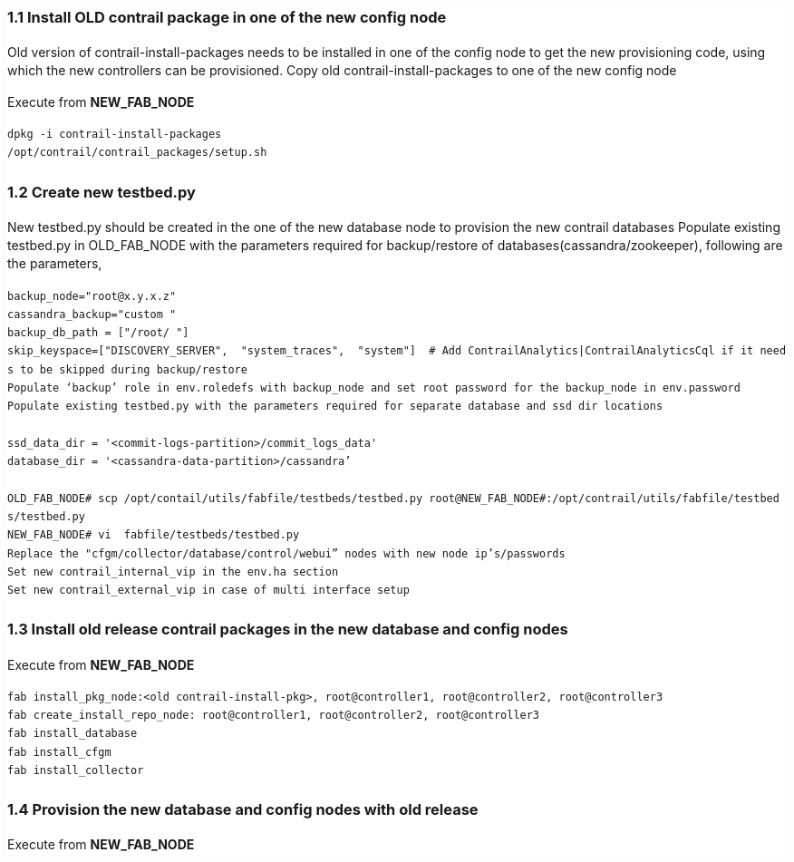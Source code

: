 
### 1.1 Install OLD contrail package in one of the new config node
Old version of contrail-install-packages needs to be installed in one of the config node to get the new provisioning code, using which the new controllers can be provisioned. Copy old contrail-install-packages to one of the new config node

Execute from **NEW_FAB_NODE**

    dpkg -i contrail-install-packages
    /opt/contrail/contrail_packages/setup.sh

### 1.2 Create new testbed.py

New testbed.py should be created in the one of the new database node to provision the new contrail databases Populate existing testbed.py in OLD_FAB_NODE with the parameters required for backup/restore of databases(cassandra/zookeeper), following are the parameters,

    backup_node="root@x.y.x.z"
    cassandra_backup="custom "
    backup_db_path = ["/root/ "]
    skip_keyspace=["DISCOVERY_SERVER",  "system_traces",  "system"]  # Add ContrailAnalytics|ContrailAnalyticsCql if it needs to be skipped during backup/restore 
    Populate ‘backup’ role in env.roledefs with backup_node and set root password for the backup_node in env.password
    Populate existing testbed.py with the parameters required for separate database and ssd dir locations

    ssd_data_dir = '<commit-logs-partition>/commit_logs_data'
    database_dir = '<cassandra-data-partition>/cassandra’

    OLD_FAB_NODE# scp /opt/contail/utils/fabfile/testbeds/testbed.py root@NEW_FAB_NODE#:/opt/contrail/utils/fabfile/testbeds/testbed.py
    NEW_FAB_NODE# vi  fabfile/testbeds/testbed.py 
    Replace the "cfgm/collector/database/control/webui” nodes with new node ip’s/passwords
    Set new contrail_internal_vip in the env.ha section
    Set new contrail_external_vip in case of multi interface setup

### 1.3 Install old release contrail packages in the new database and config nodes

Execute from **NEW_FAB_NODE**

    fab install_pkg_node:<old contrail-install-pkg>, root@controller1, root@controller2, root@controller3
    fab create_install_repo_node: root@controller1, root@controller2, root@controller3
    fab install_database
    fab install_cfgm
    fab install_collector

### 1.4 Provision the new database and config nodes with old release

Execute from **NEW_FAB_NODE**
